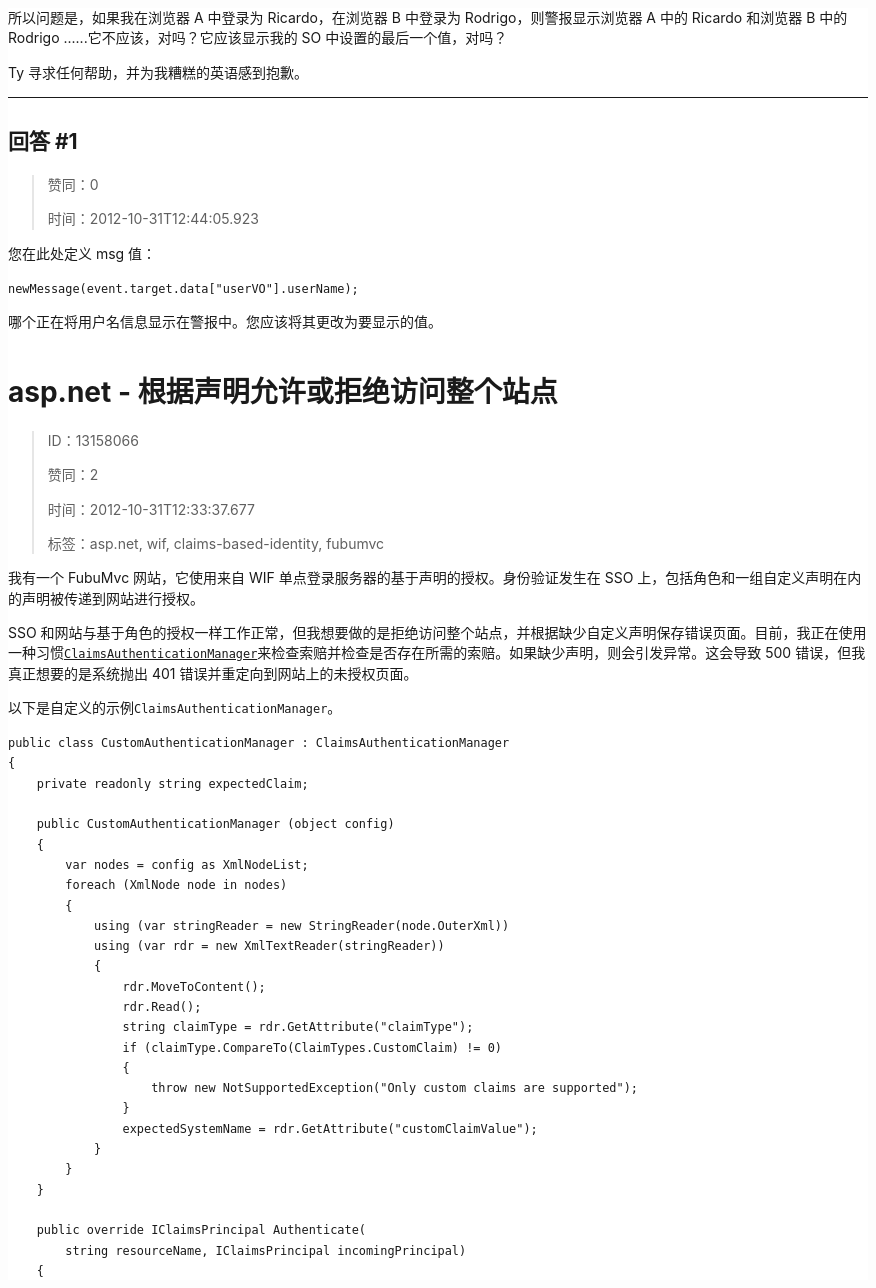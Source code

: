 所以问题是，如果我在浏览器 A 中登录为 Ricardo，在浏览器 B 中登录为 Rodrigo，则警报显示浏览器 A 中的 Ricardo 和浏览器 B 中的 Rodrigo ......它不应该，对吗？它应该显示我的 SO 中设置的最后一个值，对吗？

Ty 寻求任何帮助，并为我糟糕的英语感到抱歉。

* * *

## 回答 #1

> 赞同：0
> 
> 时间：2012-10-31T12:44:05.923

您在此处定义 msg 值：

```
newMessage(event.target.data["userVO"].userName); 
```

哪个正在将用户名信息显示在警报中。您应该将其更改为要显示的值。

# asp.net - 根据声明允许或拒绝访问整个站点

> ID：13158066
> 
> 赞同：2
> 
> 时间：2012-10-31T12:33:37.677
> 
> 标签：asp.net, wif, claims-based-identity, fubumvc

我有一个 FubuMvc 网站，它使用来自 WIF 单点登录服务器的基于声明的授权。身份验证发生在 SSO 上，包括角色和一组自定义声明在内的声明被传递到网站进行授权。

SSO 和网站与基于角色的授权一样工作正常，但我想要做的是拒绝访问整个站点，并根据缺少自定义声明保存错误页面。目前，我正在使用一种习惯[`ClaimsAuthenticationManager`](http://msdn.microsoft.com/en-us/library/microsoft.identitymodel.claims.claimsauthenticationmanager.aspx)来检查索赔并检查是否存在所需的索赔。如果缺少声明，则会引发异常。这会导致 500 错误，但我真正想要的是系统抛出 401 错误并重定向到网站上的未授权页面。

以下是自定义的示例`ClaimsAuthenticationManager`。

```
public class CustomAuthenticationManager : ClaimsAuthenticationManager
{
    private readonly string expectedClaim;

    public CustomAuthenticationManager (object config)
    {
        var nodes = config as XmlNodeList;
        foreach (XmlNode node in nodes)
        {
            using (var stringReader = new StringReader(node.OuterXml))
            using (var rdr = new XmlTextReader(stringReader))
            {
                rdr.MoveToContent();
                rdr.Read();
                string claimType = rdr.GetAttribute("claimType");
                if (claimType.CompareTo(ClaimTypes.CustomClaim) != 0)
                {
                    throw new NotSupportedException("Only custom claims are supported");
                }
                expectedSystemName = rdr.GetAttribute("customClaimValue");
            }
        }
    }

    public override IClaimsPrincipal Authenticate(
        string resourceName, IClaimsPrincipal incomingPrincipal)
    {
```